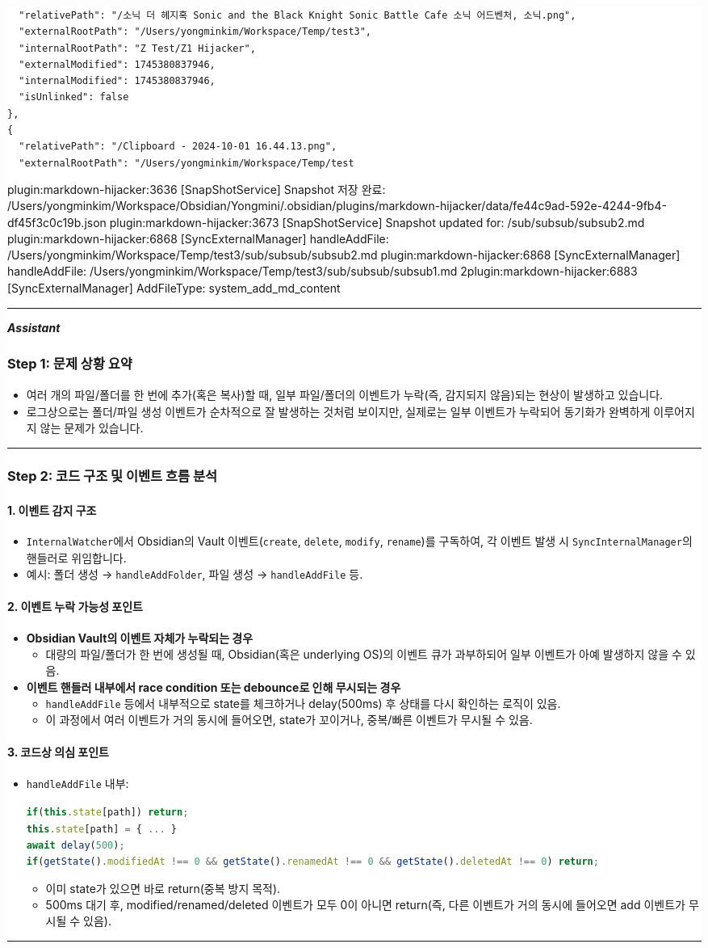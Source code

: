       "relativePath": "/소닉 더 헤지혹 Sonic and the Black Knight Sonic Battle Cafe 소닉 어드벤처, 소닉.png",
      "externalRootPath": "/Users/yongminkim/Workspace/Temp/test3",
      "internalRootPath": "Z Test/Z1 Hijacker",
      "externalModified": 1745380837946,
      "internalModified": 1745380837946,
      "isUnlinked": false
    },
    {
      "relativePath": "/Clipboard - 2024-10-01 16.44.13.png",
      "externalRootPath": "/Users/yongminkim/Workspace/Temp/test
plugin:markdown-hijacker:3636 [SnapShotService] Snapshot 저장 완료: /Users/yongminkim/Workspace/Obsidian/Yongmini/.obsidian/plugins/markdown-hijacker/data/fe44c9ad-592e-4244-9fb4-df45f3c0c19b.json
plugin:markdown-hijacker:3673 [SnapShotService] Snapshot updated for: /sub/subsub/subsub2.md
plugin:markdown-hijacker:6868 [SyncExternalManager] handleAddFile: /Users/yongminkim/Workspace/Temp/test3/sub/subsub/subsub2.md
plugin:markdown-hijacker:6868 [SyncExternalManager] handleAddFile: /Users/yongminkim/Workspace/Temp/test3/sub/subsub/subsub1.md
2plugin:markdown-hijacker:6883 [SyncExternalManager] AddFileType: system_add_md_content

---

_**Assistant**_

### Step 1: 문제 상황 요약

- 여러 개의 파일/폴더를 한 번에 추가(혹은 복사)할 때, 일부 파일/폴더의 이벤트가 누락(즉, 감지되지 않음)되는 현상이 발생하고 있습니다.
- 로그상으로는 폴더/파일 생성 이벤트가 순차적으로 잘 발생하는 것처럼 보이지만, 실제로는 일부 이벤트가 누락되어 동기화가 완벽하게 이루어지지 않는 문제가 있습니다.

---

### Step 2: 코드 구조 및 이벤트 흐름 분석

#### 1. 이벤트 감지 구조

- `InternalWatcher`에서 Obsidian의 Vault 이벤트(`create`, `delete`, `modify`, `rename`)를 구독하여, 각 이벤트 발생 시 `SyncInternalManager`의 핸들러로 위임합니다.
- 예시: 폴더 생성 → `handleAddFolder`, 파일 생성 → `handleAddFile` 등.

#### 2. 이벤트 누락 가능성 포인트

- **Obsidian Vault의 이벤트 자체가 누락되는 경우**
  - 대량의 파일/폴더가 한 번에 생성될 때, Obsidian(혹은 underlying OS)의 이벤트 큐가 과부하되어 일부 이벤트가 아예 발생하지 않을 수 있음.
- **이벤트 핸들러 내부에서 race condition 또는 debounce로 인해 무시되는 경우**
  - `handleAddFile` 등에서 내부적으로 state를 체크하거나 delay(500ms) 후 상태를 다시 확인하는 로직이 있음.
  - 이 과정에서 여러 이벤트가 거의 동시에 들어오면, state가 꼬이거나, 중복/빠른 이벤트가 무시될 수 있음.

#### 3. 코드상 의심 포인트

- `handleAddFile` 내부:
  ```ts
  if(this.state[path]) return;
  this.state[path] = { ... }
  await delay(500);
  if(getState().modifiedAt !== 0 && getState().renamedAt !== 0 && getState().deletedAt !== 0) return;
  ```
  - 이미 state가 있으면 바로 return(중복 방지 목적).
  - 500ms 대기 후, modified/renamed/deleted 이벤트가 모두 0이 아니면 return(즉, 다른 이벤트가 거의 동시에 들어오면 add 이벤트가 무시될 수 있음).

---